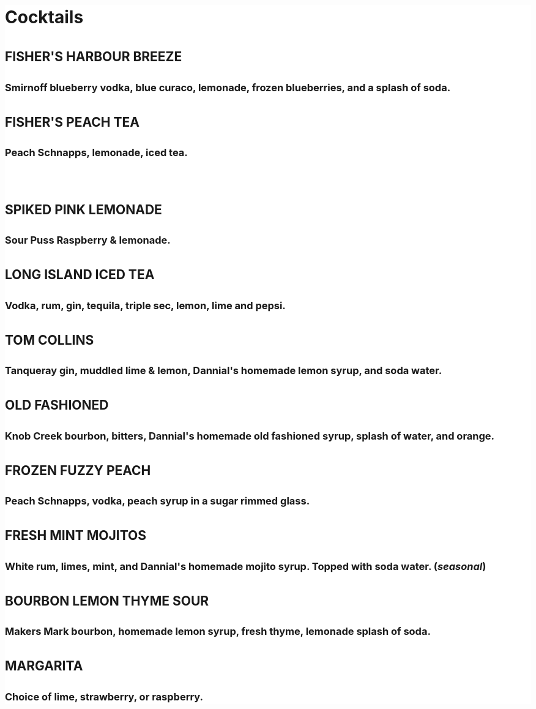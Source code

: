 # Cocktails

## FISHER'S HARBOUR BREEZE
### Smirnoff blueberry vodka, blue curaco, lemonade, frozen blueberries, and a splash of soda.

## FISHER'S PEACH TEA
### Peach Schnapps, lemonade, iced tea.
​
## SPIKED PINK LEMONADE
### Sour Puss Raspberry & lemonade.

## LONG ISLAND ICED TEA
### Vodka, rum, gin, tequila, triple sec, lemon, lime and pepsi.

## TOM COLLINS
### Tanqueray gin, muddled lime & lemon, Dannial's homemade lemon syrup, and soda water.

## OLD FASHIONED
### Knob Creek bourbon, bitters, Dannial's homemade old fashioned syrup, splash of water, and orange.

## FROZEN FUZZY PEACH
### Peach Schnapps, vodka, peach syrup in a sugar rimmed glass.

## FRESH MINT MOJITOS
### White rum, limes, mint, and Dannial's homemade mojito syrup. Topped with soda water. (*seasonal*)

## BOURBON LEMON THYME SOUR
### Makers Mark bourbon, homemade lemon syrup, fresh thyme, lemonade splash of soda.

## MARGARITA
### Choice of lime, strawberry, or raspberry.
